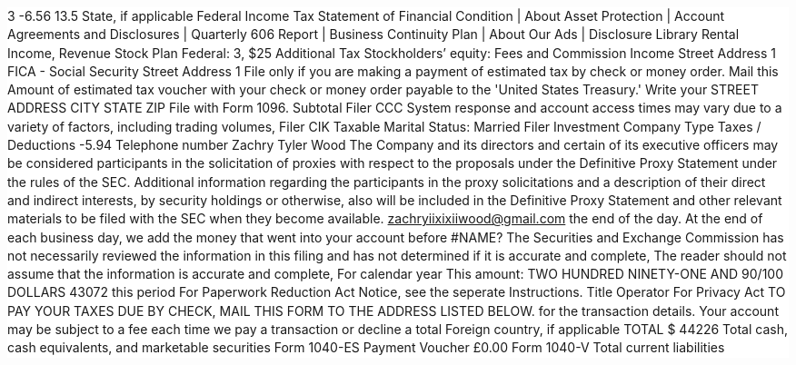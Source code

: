 3
-6.56
13.5
State, if applicable
Federal Income Tax
Statement of Financial Condition    |   About Asset Protection    |   Account Agreements and Disclosures    |    Quarterly 606 Report    |    Business Continuity Plan    |   About Our Ads    |    Disclosure Library
    Rental Income, Revenue
Stock Plan
Federal: 3, $25 Additional Tax
Stockholders’ equity:
Fees and Commission Income
Street Address  1
FICA - Social Security
Street Address 1
File only if you are making a payment of estimated tax by check or money order. Mail this Amount of estimated tax voucher with your check or money order payable to the 'United States Treasury.' Write your
STREET ADDRESS CITY STATE ZIP
File with Form 1096.
Subtotal
Filer CCC
System response and account access times may vary due to a variety of factors, including trading volumes,
Filer CIK
Taxable Marital Status: Married
Filer Investment Company Type
Taxes / Deductions 
-5.94
Telephone number
Zachry Tyler Wood
The Company and its directors and certain of its executive officers may be considered participants in the solicitation of proxies with respect to the proposals under the Definitive Proxy Statement under the rules of the SEC. Additional information regarding the participants in the proxy solicitations and a description of their direct and indirect interests, by security holdings or otherwise, also will be included in the Definitive Proxy Statement and other relevant materials to be filed with the SEC when they become available.
zachryiixixiiwood@gmail.com
the end of the day. At the end of each business day, we add the money that went into your account before
#NAME?
The Securities and Exchange Commission has not necessarily reviewed the information in this filing and has not determined if it is accurate and complete, The reader should not assume that the information is accurate and complete,
For calendar year 
This amount: TWO HUNDRED NINETY-ONE AND 90/100 DOLLARS
43072
this period
For Paperwork Reduction Act Notice, see the seperate Instructions.
Title Operator
For Privacy Act 
TO PAY YOUR TAXES DUE BY CHECK, MAIL THIS FORM TO THE ADDRESS LISTED BELOW.
for the transaction details. Your account may be subject to a fee each time we pay a transaction or decline a
total
Foreign country, if applicable
TOTAL $
44226
Total cash, cash equivalents, and marketable securities
Form 1040-ES Payment Voucher
£0.00
Form 1040-V
Total current liabilities